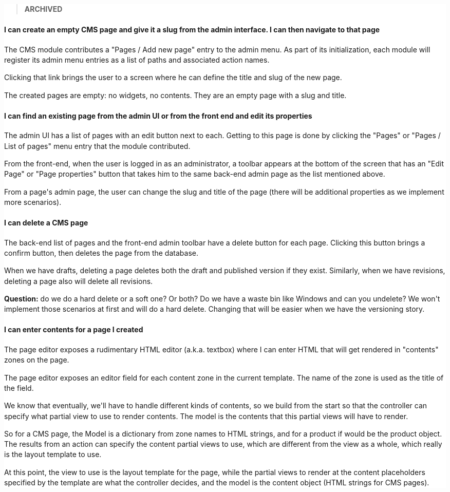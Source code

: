 > **ARCHIVED**
####  I can create an empty CMS page and give it a slug from the admin interface. I can then navigate to that page 

The CMS module contributes a "Pages / Add new page" entry to the admin menu. As part of its initialization, each module will register its admin menu entries as a list of paths and associated action names.

Clicking that link brings the user to a screen where he can define the title and slug of the new page.

The created pages are empty: no widgets, no contents. They are an empty page with a slug and title.

####  I can find an existing page from the admin UI or from the front end and edit its properties 

The admin UI has a list of pages with an edit button next to each. Getting to this page is done by clicking the "Pages" or "Pages / List of pages" menu entry that the module contributed.

From the front-end, when the user is logged in as an administrator, a toolbar appears at the bottom of the screen that has an "Edit Page" or "Page properties" button that takes him to the same back-end admin page as the list mentioned above.

From a page's admin page, the user can change the slug and title of the page (there will be additional properties as we implement more scenarios).

####  I can delete a CMS page 

The back-end list of pages and the front-end admin toolbar have a delete button for each page. Clicking this button brings a confirm button, then deletes the page from the database.

When we have drafts, deleting a page deletes both the draft and published version if they exist. Similarly, when we have revisions, deleting a page also will delete all revisions.

**Question:** do we do a hard delete or a soft one? Or both? Do we have a waste bin like Windows and can you undelete? We won't implement those scenarios at first and will do a hard delete. Changing that will be easier when we have the versioning story.

####  I can enter contents for a page I created 

The page editor exposes a rudimentary HTML editor (a.k.a. textbox) where I can enter HTML that will get rendered in "contents" zones on the page.

The page editor exposes an editor field for each content zone in the current template. The name of the zone is used as the title of the field.

We know that eventually, we'll have to handle different kinds of contents, so we build from the start so that the controller can specify what partial view to use to render contents. The model is the contents that this partial views will have to render.

So for a CMS page, the Model is a dictionary from zone names to HTML strings, and for a product if would be the product object. The results from an action can specify the content partial views to use, which are different from the view as a whole, which really is the layout template to use.

At this point, the view to use is the layout template for the page, while the partial views to render at the content placeholders specified by the template are what the controller decides, and the model is the content object (HTML strings for CMS pages).
